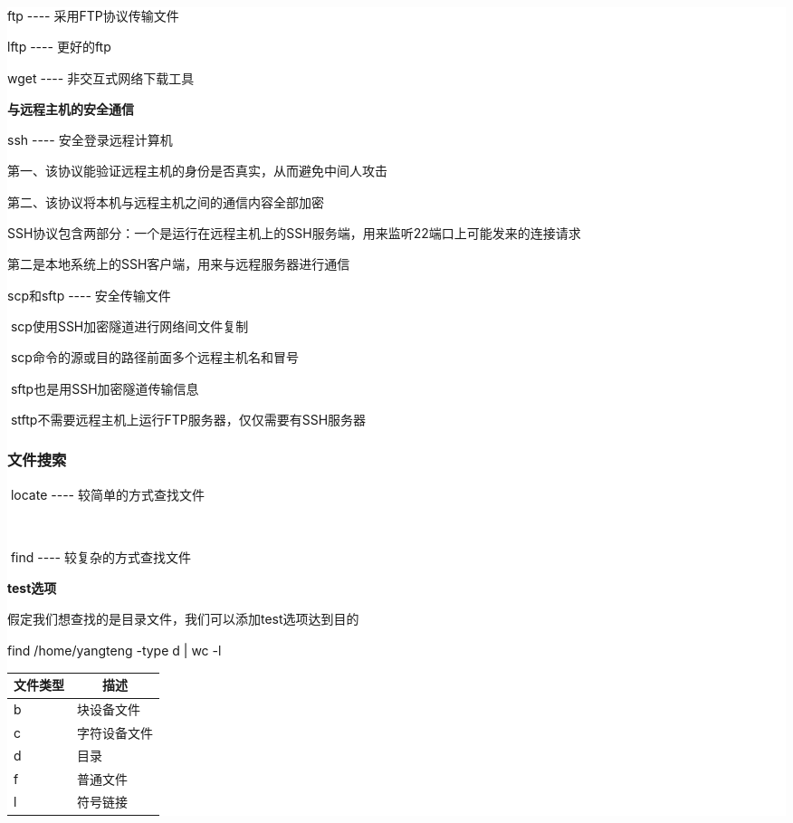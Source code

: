 

ftp ---- 采用FTP协议传输文件



lftp ---- 更好的ftp



wget ---- 非交互式网络下载工具



**与远程主机的安全通信**



ssh ---- 安全登录远程计算机

第一、该协议能验证远程主机的身份是否真实，从而避免中间人攻击

第二、该协议将本机与远程主机之间的通信内容全部加密



SSH协议包含两部分：一个是运行在远程主机上的SSH服务端，用来监听22端口上可能发来的连接请求

第二是本地系统上的SSH客户端，用来与远程服务器进行通信



scp和sftp  ---- 安全传输文件



​	scp使用SSH加密隧道进行网络间文件复制

​	scp命令的源或目的路径前面多个远程主机名和冒号



​	sftp也是用SSH加密隧道传输信息

​	stftp不需要远程主机上运行FTP服务器，仅仅需要有SSH服务器





### 文件搜索



​	locate ---- 较简单的方式查找文件

​	

​	find ---- 较复杂的方式查找文件



**test选项**



假定我们想查找的是目录文件，我们可以添加test选项达到目的

find /home/yangteng -type d | wc -l



| 文件类型 | 描述         |
| -------- | ------------ |
| b        | 块设备文件   |
| c        | 字符设备文件 |
| d        | 目录         |
| f        | 普通文件     |
| l        | 符号链接     |
